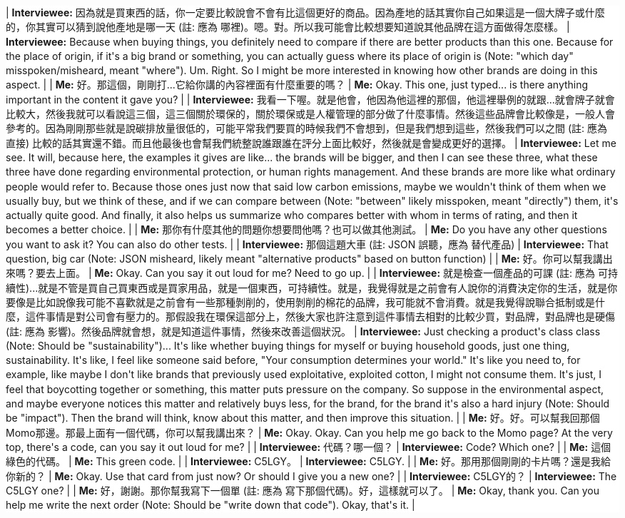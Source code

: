| **Interviewee:** 因為就是買東西的話，你一定要比較說會不會有比這個更好的商品。因為產地的話其實你自己如果這是一個大牌子或什麼的，你其實可以猜到說他產地是哪一天 (註: 應為 哪裡)。嗯。對。所以我可能會比較想要知道說其他品牌在這方面做得怎麼樣。 | **Interviewee:** Because when buying things, you definitely need to compare if there are better products than this one. Because for the place of origin, if it's a big brand or something, you can actually guess where its place of origin is (Note: "which day" misspoken/misheard, meant "where"). Um. Right. So I might be more interested in knowing how other brands are doing in this aspect. |
| **Me:** 好。那這個，剛剛打...它給你講的內容裡面有什麼重要的嗎？                                                                                | **Me:** Okay. This one, just typed... is there anything important in the content it gave you?                                                        |
| **Interviewee:** 我看一下喔。就是他會，他因為他這裡的那個，他這裡舉例的就跟...就會牌子就會比較大，然後我就可以看說這三個，這三個關於環保的，關於環保或是人權管理的部分做了什麼事情。然後這些品牌會比較像是，一般人會參考的。因為剛剛那些就是說碳排放量很低的，可能平常我們要買的時候我們不會想到，但是我們想到這些，然後我們可以之間 (註: 應為 直接) 比較的話其實還不錯。而且他最後也會幫我們統整說誰跟誰在評分上面比較好，然後就是會變成更好的選擇。 | **Interviewee:** Let me see. It will, because here, the examples it gives are like... the brands will be bigger, and then I can see these three, what these three have done regarding environmental protection, or human rights management. And these brands are more like what ordinary people would refer to. Because those ones just now that said low carbon emissions, maybe we wouldn't think of them when we usually buy, but we think of these, and if we can compare between (Note: "between" likely misspoken, meant "directly") them, it's actually quite good. And finally, it also helps us summarize who compares better with whom in terms of rating, and then it becomes a better choice. |
| **Me:** 那你有什麼其他的問題你想要問他嗎？也可以做其他測試。                                                                                | **Me:** Do you have any other questions you want to ask it? You can also do other tests.                                                            |
| **Interviewee:** 那個這題大車 (註: JSON 誤聽，應為 替代產品)                                                                                 | **Interviewee:** That question, big car (Note: JSON misheard, likely meant "alternative products" based on button function)                           |
| **Me:** 好。你可以幫我講出來嗎？要去上面。                                                                                                  | **Me:** Okay. Can you say it out loud for me? Need to go up.                                                                                        |
| **Interviewee:** 就是檢查一個產品的可課 (註: 應為 可持續性)...就是不管是買自己買東西或是買家用品，就是一個東西，可持續性。就是，我覺得就是之前會有人說你的消費決定你的生活，就是你要像是比如說像我可能不喜歡就是之前會有一些那種剝削的，使用剝削的棉花的品牌，我可能就不會消費。就是我覺得說聯合抵制或是什麼，這件事情是對公司會有壓力的。那假設我在環保這部分上，然後大家也許注意到這件事情去相對的比較少買，對品牌，對品牌也是硬傷 (註: 應為 影響)。然後品牌就會想，就是知道這件事情，然後來改善這個狀況。 | **Interviewee:** Just checking a product's class class (Note: Should be "sustainability")... It's like whether buying things for myself or buying household goods, just one thing, sustainability. It's like, I feel like someone said before, "Your consumption determines your world." It's like you need to, for example, like maybe I don't like brands that previously used exploitative, exploited cotton, I might not consume them. It's just, I feel that boycotting together or something, this matter puts pressure on the company. So suppose in the environmental aspect, and maybe everyone notices this matter and relatively buys less, for the brand, for the brand it's also a hard injury (Note: Should be "impact"). Then the brand will think, know about this matter, and then improve this situation. |
| **Me:** 好。好。可以幫我回那個Momo那邊。那最上面有一個代碼，你可以幫我講出來？                                                              | **Me:** Okay. Okay. Can you help me go back to the Momo page? At the very top, there's a code, can you say it out loud for me?                     |
| **Interviewee:** 代碼？哪一個？                                                                                                               | **Interviewee:** Code? Which one?                                                                                                                   |
| **Me:** 這個綠色的代碼。                                                                                                                    | **Me:** This green code.                                                                                                                            |
| **Interviewee:** C5LGY。                                                                                                                    | **Interviewee:** C5LGY.                                                                                                                             |
| **Me:** 好。那用那個剛剛的卡片嗎？還是我給你新的？                                                                                          | **Me:** Okay. Use that card from just now? Or should I give you a new one?                                                                          |
| **Interviewee:** C5LGY的？                                                                                                                  | **Interviewee:** The C5LGY one?                                                                                                                     |
| **Me:** 好，謝謝。那你幫我寫下一個單 (註: 應為 寫下那個代碼)。好，這樣就可以了。                                                            | **Me:** Okay, thank you. Can you help me write the next order (Note: Should be "write down that code"). Okay, that's it.                              |
